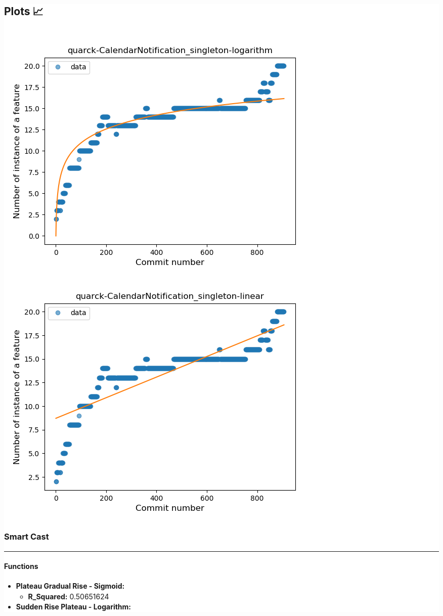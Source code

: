 **Plots** :chart_with_upwards_trend:
-----

![quarck-CalendarNotification T6](../plots/quarck-CalendarNotification_singleton_T6.png)
![quarck-CalendarNotification T1](../plots/quarck-CalendarNotification_singleton_T1.png)
### <a name="smart_cast">Smart Cast</a>
----
#### Functions
* **Plateau Gradual Rise - Sigmoid:** ![equation](http://latex.codecogs.com/svg.latex?%5Cfrac%7B-13.822581%7D%7B1%20&plus;%20%5Cepsilon%5E%28--0.034952%28x%20-78.570948%29%29%7D%20&plus;%2014.628588)
    * **R_Squared:** 0.50651624
* **Sudden Rise Plateau - Logarithm:** ![equation](http://latex.codecogs.com/svg.latex?3.146972%5Clog_%7B3.870758%7D%28x%29%20&plus;%200.0)